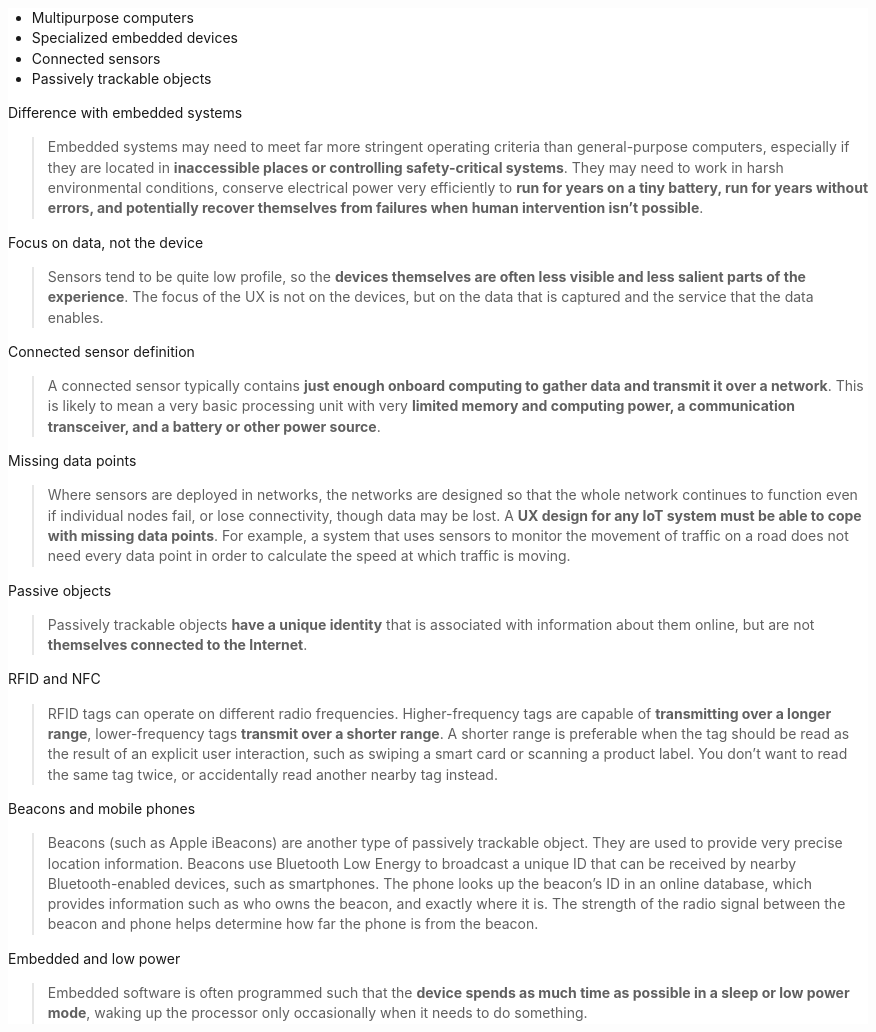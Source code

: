 - Multipurpose computers
- Specialized embedded devices
- Connected sensors
- Passively trackable objects

Difference with embedded systems

> Embedded systems may need to meet far more stringent operating criteria than general-purpose computers, especially if they are located in **inaccessible places or controlling safety-critical systems**. They may need to work in harsh environmental conditions, conserve electrical power very efficiently to **run for years on a tiny battery, run for years without errors, and potentially recover themselves from failures when human intervention isn’t possible**.

Focus on data, not the device

> Sensors tend to be quite low profile, so the **devices themselves are often less visible and less salient parts of the experience**. The focus of the UX is not on the devices, but on the data that is captured and the service that the data enables.

Connected sensor definition

> A connected sensor typically contains **just enough onboard computing to gather data and transmit it over a network**. This is likely to mean a very basic processing unit with very **limited memory and computing power, a communication transceiver, and a battery or other power source**.

Missing data points

> Where sensors are deployed in networks, the networks are designed so that the whole network continues to function even if individual nodes fail, or lose connectivity, though data may be lost. A **UX design for any IoT system must be able to cope with missing data points**. For example, a system that uses sensors to monitor the movement of traffic on a road does not need every data point in order to calculate the speed at which traffic is moving.

Passive objects

> Passively trackable objects **have a unique identity** that is associated with information about them online, but are not **themselves connected to the Internet**.

RFID and NFC

> RFID tags can operate on different radio frequencies. Higher-frequency tags are capable of **transmitting over a longer range**, lower-frequency tags **transmit over a shorter range**. A shorter range is preferable when the tag should be read as the result of an explicit user interaction, such as swiping a smart card or scanning a product label. You don’t want to read the same tag twice, or accidentally read another nearby tag instead.

Beacons and mobile phones

> Beacons (such as Apple iBeacons) are another type of passively trackable object. They are used to provide very precise location information. Beacons use Bluetooth Low Energy to broadcast a unique ID that can be received by nearby Bluetooth-enabled devices, such as smartphones. The phone looks up the beacon’s ID in an online database, which provides information such as who owns the beacon, and exactly where it is. The strength of the radio signal between the beacon and phone helps determine how far the phone is from the beacon.

Embedded and low power

> Embedded software is often programmed such that the **device spends as much time as possible in a sleep or low power mode**, waking up the processor only occasionally when it needs to do something.
